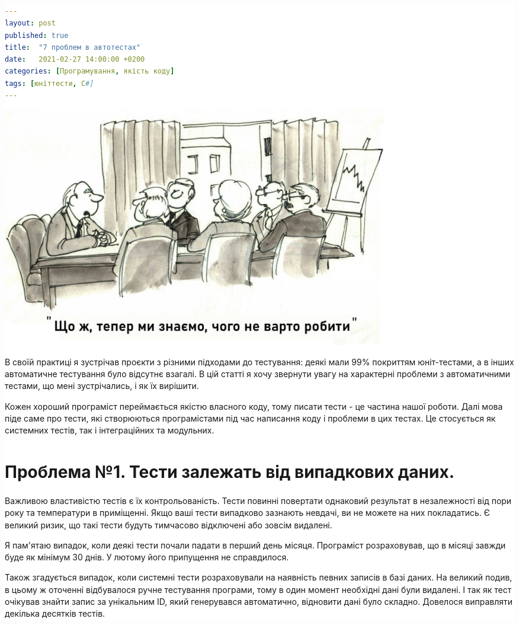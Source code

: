 ```yaml
---
layout: post
published: true
title:  "7 проблем в автотестах"
date:   2021-02-27 14:00:00 +0200
categories: [Програмування, якість коду]
tags: [юніттести, C#]
---
```


![Обкладинка](/assets/img/posts/2021-02-27-auto-tests-issues/cover.jpg) 

В своїй практиці я зустрічав проєкти з різними підходами до тестування: деякі мали 99% покриттям юніт-тестами, а в інших автоматичне тестування було відсутнє взагалі. В цій статті я хочу звернути увагу на характерні проблеми з автоматичними тестами, що мені зустрічались, і як їх вирішити. 

Кожен хороший програміст переймається якістю власного коду, тому писати тести - це частина нашої роботи. Далі мова піде саме про тести, які створюються програмістами під час написання коду і проблеми в цих тестах. Це стосується як системних тестів, так і інтеграційних та модульних.

# Проблема №1. Тести залежать від випадкових даних.

Важливою властивістю тестів є їх контрольованість. Тести повинні повертати однаковий результат в незалежності від пори року та температури в приміщенні. Якщо ваші тести випадково зазнають невдачі, ви не можете на них покладатись. Є великий ризик, що такі тести будуть тимчасово відключені або зовсім видалені.

Я пам'ятаю випадок, коли деякі тести почали падати в перший день місяця. Програміст розраховував, що в місяці завжди буде як мінімум 30 днів. У лютому його припущення не справдилося. 

Також згадується випадок, коли системні тести розраховували на наявність певних записів в базі даних. На великий подив, в цьому ж оточенні відбувалося ручне тестування програми, тому в один момент необхідні дані були видалені. І так як тест очікував знайти запис за унікальним ID, який генерувався автоматично, відновити дані було складно. Довелося виправляти декілька десятків тестів.
